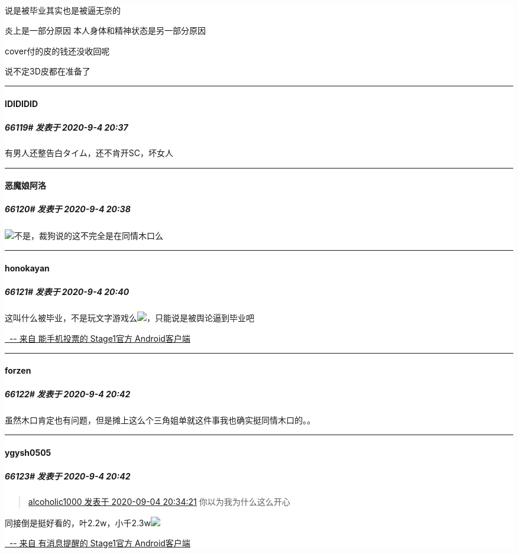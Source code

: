 
说是被毕业其实也是被逼无奈的

炎上是一部分原因 本人身体和精神状态是另一部分原因

cover付的皮的钱还没收回呢

说不定3D皮都在准备了


*****

####  IDIDIDID  
##### 66119#       发表于 2020-9-4 20:37


有男人还整告白タイム，还不肯开SC，坏女人


*****

####  恶魔娘阿洛  
##### 66120#       发表于 2020-9-4 20:38


<img src="https://static.saraba1st.com/image/smiley/face2017/067.png" referrerpolicy="no-referrer">不是，裁狗说的这不完全是在同情木口么


*****

####  honokayan  
##### 66121#       发表于 2020-9-4 20:40


这叫什么被毕业，不是玩文字游戏么<img src="https://static.saraba1st.com/image/smiley/face2017/067.png" referrerpolicy="no-referrer">，只能说是被舆论逼到毕业吧

[  -- 来自 能手机投票的 Stage1官方 Android客户端](https://www.coolapk.com/apk/140634)


*****

####  forzen  
##### 66122#       发表于 2020-9-4 20:42


虽然木口肯定也有问题，但是摊上这么个三角姐单就这件事我也确实挺同情木口的。。


*****

####  ygysh0505  
##### 66123#       发表于 2020-9-4 20:42


<blockquote><a href="httphttps://bbs.saraba1st.com/2b/forum.php?mod=redirect&amp;goto=findpost&amp;pid=48642611&amp;ptid=1941579" target="_blank">alcoholic1000 发表于 2020-09-04 20:34:21</a>
你以为我为什么这么开心</blockquote>同接倒是挺好看的，叶2.2w，小千2.3w<img src="https://static.saraba1st.com/image/smiley/face2017/067.png" referrerpolicy="no-referrer">

[  -- 来自 有消息提醒的 Stage1官方 Android客户端](https://www.coolapk.com/apk/140634)
